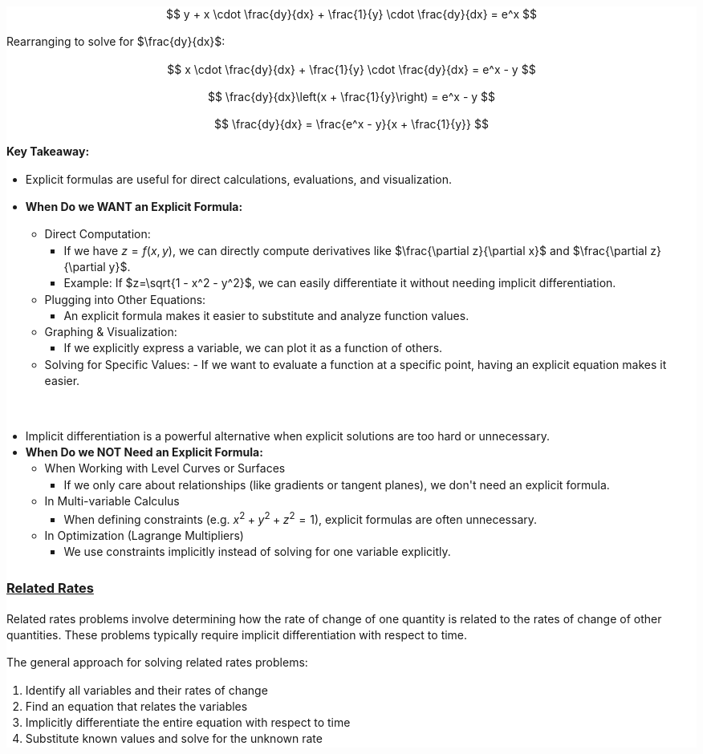 $$
y + x \cdot \frac{dy}{dx} + \frac{1}{y} \cdot \frac{dy}{dx} = e^x
$$

Rearranging to solve for $\frac{dy}{dx}$:

$$
x \cdot \frac{dy}{dx} + \frac{1}{y} \cdot \frac{dy}{dx} = e^x - y
$$

$$
\frac{dy}{dx}\left(x + \frac{1}{y}\right) = e^x - y
$$

$$
\frac{dy}{dx} = \frac{e^x - y}{x + \frac{1}{y}}
$$

**Key Takeaway:**

- Explicit formulas are useful for direct calculations, evaluations, and visualization.
- **When Do we WANT an Explicit Formula:**

  - Direct Computation:
    - If we have $z=f(x,y)$, we can directly compute derivatives like $\frac{\partial z}{\partial x}$ and $\frac{\partial z}{\partial y}$.
    - Example: If $z=\sqrt{1 - x^2 - y^2}$, we can easily differentiate it without needing implicit differentiation.
  - Plugging into Other Equations:
    - An explicit formula makes it easier to substitute and analyze function values.
  - Graphing & Visualization:
    - If we explicitly express a variable, we can plot it as a function of others.
  - Solving for Specific Values: - If we want to evaluate a function at a specific point, having an explicit equation makes it easier.

<br>

- Implicit differentiation is a powerful alternative when explicit solutions are too hard or unnecessary.
- **When Do we NOT Need an Explicit Formula:**
  - When Working with Level Curves or Surfaces
    - If we only care about relationships (like gradients or tangent planes), we don't need an explicit formula.
  - In Multi-variable Calculus
    - When defining constraints (e.g. $x^2 + y^2 + z^2 = 1$), explicit formulas are often unnecessary.
  - In Optimization (Lagrange Multipliers)
    - We use constraints implicitly instead of solving for one variable explicitly.

<H3 id="related-rates"><u>Related Rates</u></H3>

Related rates problems involve determining how the rate of change of one quantity is related to the rates of change of other quantities. These problems typically require implicit differentiation with respect to time.

The general approach for solving related rates problems:

1. Identify all variables and their rates of change
2. Find an equation that relates the variables
3. Implicitly differentiate the entire equation with respect to time
4. Substitute known values and solve for the unknown rate
